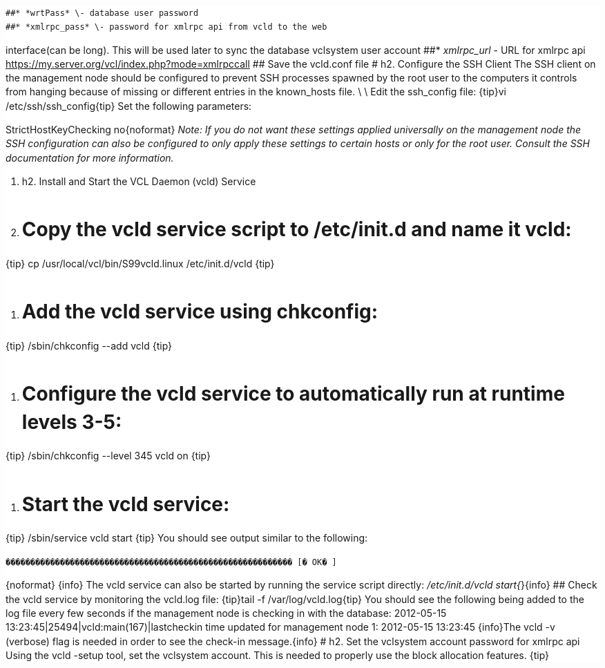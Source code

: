     ##* *wrtPass* \- database user password
    ##* *xmlrpc_pass* \- password for xmlrpc api from vcld to the web
interface(can be long). This will be used later to sync the database
vclsystem user account
    ##* *xmlrpc_url* \- URL for xmlrpc api
https://my.server.org/vcl/index.php?mode=xmlrpccall
    ## Save the vcld.conf file
    # h2. Configure the SSH Client
    The SSH client on the management node should be configured to prevent SSH
processes spawned by the root user to the computers it controls from
hanging because of missing or different entries in the known_hosts file.
    \\
    \\
    Edit the ssh_config file:
    {tip}vi /etc/ssh/ssh_config{tip}
    Set the following parameters:

StrictHostKeyChecking no{noformat}
_Note: If you do not want these settings applied universally on the
management node the SSH configuration can also be configured to only apply
these settings to certain hosts or only for the root user. Consult the SSH
documentation for more information._
1. h2. Install and Start the VCL Daemon (vcld) Service
1. # Copy the vcld service script to /etc/init.d and name it vcld:
{tip}
cp /usr/local/vcl/bin/S99vcld.linux /etc/init.d/vcld
{tip}
1. # Add the vcld service using chkconfig:
{tip}
/sbin/chkconfig \--add vcld
{tip}
1. # Configure the vcld service to automatically run at runtime levels 3-5:
{tip}
/sbin/chkconfig \--level 345 vcld on
{tip}
1. # Start the vcld service:
{tip}
/sbin/service vcld start
{tip}
You should see output similar to the following:

    ���������������������������������������������������������� [� OK� ]
{noformat}
    {info}
    The vcld service can also be started by running the service script
directly: */etc/init.d/vcld start{*}{info}
    ## Check the vcld service by monitoring the vcld.log file: {tip}tail \-f
/var/log/vcld.log{tip}
    You should see the following being added to the log file every few seconds
if the management node is checking in with the database:
    2012-05-15 13:23:45|25494|vcld:main(167)|lastcheckin time updated for
management node 1: 2012-05-15 13:23:45
    {info}The vcld -v (verbose) flag is needed in order to see the check-in
message.{info} 
    # h2. Set the vclsystem account password for xmlrpc api
    Using the vcld -setup tool, set the vclsystem account. This is needed to
properly use the block allocation features.
    {tip}